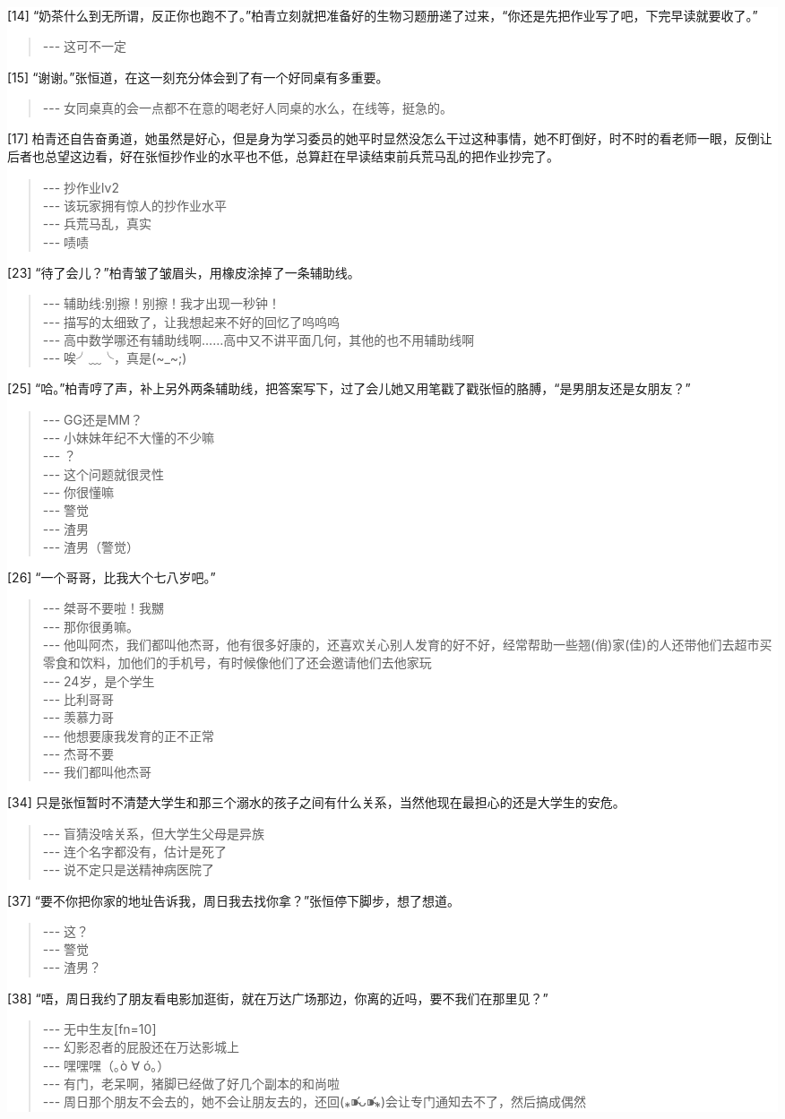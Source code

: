 [14] “奶茶什么到无所谓，反正你也跑不了。”柏青立刻就把准备好的生物习题册递了过来，“你还是先把作业写了吧，下完早读就要收了。”
>--- 这可不一定<br>

[15] “谢谢。”张恒道，在这一刻充分体会到了有一个好同桌有多重要。
>--- 女同桌真的会一点都不在意的喝老好人同桌的水么，在线等，挺急的。<br>

[17] 柏青还自告奋勇道，她虽然是好心，但是身为学习委员的她平时显然没怎么干过这种事情，她不盯倒好，时不时的看老师一眼，反倒让后者也总望这边看，好在张恒抄作业的水平也不低，总算赶在早读结束前兵荒马乱的把作业抄完了。
>--- 抄作业lv2<br>
>--- 该玩家拥有惊人的抄作业水平<br>
>--- 兵荒马乱，真实<br>
>--- 啧啧<br>

[23] “待了会儿？”柏青皱了皱眉头，用橡皮涂掉了一条辅助线。
>--- 辅助线:别擦！别擦！我才出现一秒钟！<br>
>--- 描写的太细致了，让我想起来不好的回忆了呜呜呜<br>
>--- 高中数学哪还有辅助线啊……高中又不讲平面几何，其他的也不用辅助线啊<br>
>--- 唉╯﹏╰，真是(~_~;)<br>

[25] “哈。”柏青哼了声，补上另外两条辅助线，把答案写下，过了会儿她又用笔戳了戳张恒的胳膊，“是男朋友还是女朋友？”
>--- GG还是MM？<br>
>--- 小妹妹年纪不大懂的不少嘛<br>
>--- ？<br>
>--- 这个问题就很灵性<br>
>--- 你很懂嘛<br>
>--- 警觉<br>
>--- 渣男<br>
>--- 渣男（警觉）<br>

[26] “一个哥哥，比我大个七八岁吧。”
>--- 桀哥不要啦！我嬲<br>
>--- 那你很勇嘛。<br>
>--- 他叫阿杰，我们都叫他杰哥，他有很多好康的，还喜欢关心别人发育的好不好，经常帮助一些翘(俏)家(佳)的人还带他们去超市买零食和饮料，加他们的手机号，有时候像他们了还会邀请他们去他家玩<br>
>--- 24岁，是个学生<br>
>--- 比利哥哥<br>
>--- 羡慕力哥<br>
>--- 他想要康我发育的正不正常<br>
>--- 杰哥不要<br>
>--- 我们都叫他杰哥<br>

[34] 只是张恒暂时不清楚大学生和那三个溺水的孩子之间有什么关系，当然他现在最担心的还是大学生的安危。
>--- 盲猜没啥关系，但大学生父母是异族<br>
>--- 连个名字都没有，估计是死了<br>
>--- 说不定只是送精神病医院了<br>

[37] “要不你把你家的地址告诉我，周日我去找你拿？”张恒停下脚步，想了想道。
>--- 这？<br>
>--- 警觉<br>
>--- 渣男？<br>

[38] “唔，周日我约了朋友看电影加逛街，就在万达广场那边，你离的近吗，要不我们在那里见？”
>--- 无中生友[fn=10]<br>
>--- 幻影忍者的屁股还在万达影城上<br>
>--- 嘿嘿嘿（｡ò ∀ ó｡）<br>
>--- 有门，老呆啊，猪脚已经做了好几个副本的和尚啦<br>
>--- 周日那个朋友不会去的，她不会让朋友去的，还回(⁎⁍̴̛ᴗ⁍̴̛⁎)会让专门通知去不了，然后搞成偶然<br>
